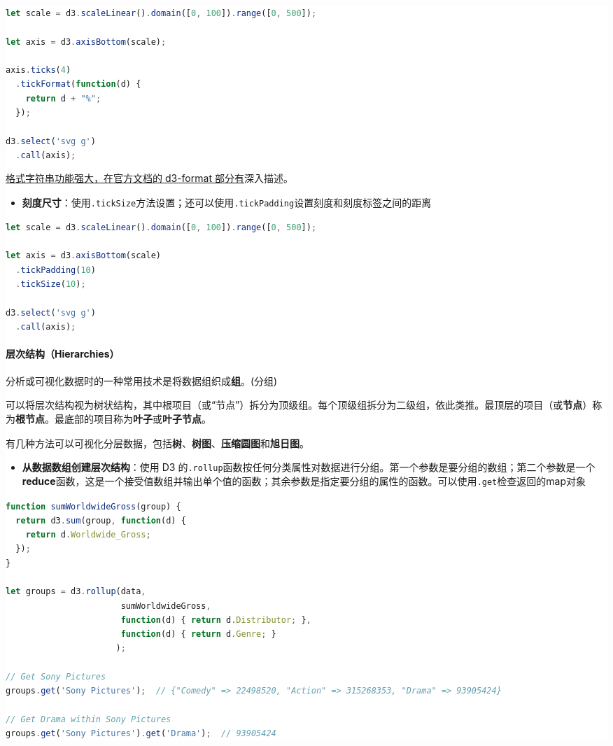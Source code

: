   ```js
  let scale = d3.scaleLinear().domain([0, 100]).range([0, 500]);
  
  let axis = d3.axisBottom(scale);
  
  axis.ticks(4)
    .tickFormat(function(d) {
      return d + "%";
    });
  
  d3.select('svg g')
    .call(axis);
  ```

  [格式字符串功能强大，在官方文档的 d3-format 部分有](https://github.com/d3/d3-format#locale_format)深入描述。

  + **刻度尺寸**：使用`.tickSize`方法设置；还可以使用`.tickPadding`设置刻度和刻度标签之间的距离

  ```js
  let scale = d3.scaleLinear().domain([0, 100]).range([0, 500]);
  
  let axis = d3.axisBottom(scale)
    .tickPadding(10)
    .tickSize(10);
  
  d3.select('svg g')
  	.call(axis);
  ```

#### 层次结构（Hierarchies）

分析或可视化数据时的一种常用技术是将数据组织成**组**。(分组)

可以将层次结构视为树状结构，其中根项目（或“节点”）拆分为顶级组。每个顶级组拆分为二级组，依此类推。最顶层的项目（或**节点**）称为**根节点**。最底部的项目称为**叶子**或**叶子节点**。

有几种方法可以可视化分层数据，包括**树**、**树图**、**压缩圆图**和**旭日图**。

+ **从数据数组创建层次结构**：使用 D3 的`.rollup`函数按任何分类属性对数据进行分组。第一个参数是要分组的数组；第二个参数是一个**reduce**函数，这是一个接受值数组并输出单个值的函数；其余参数是指定要分组的属性的函数。可以使用`.get`检查返回的map对象

```js
function sumWorldwideGross(group) {
  return d3.sum(group, function(d) {
    return d.Worldwide_Gross;
  });
}

let groups = d3.rollup(data,
                       sumWorldwideGross,
                       function(d) { return d.Distributor; },
                       function(d) { return d.Genre; }
                      );

// Get Sony Pictures
groups.get('Sony Pictures');  // {"Comedy" => 22498520, "Action" => 315268353, "Drama" => 93905424}

// Get Drama within Sony Pictures
groups.get('Sony Pictures').get('Drama');  // 93905424
```
